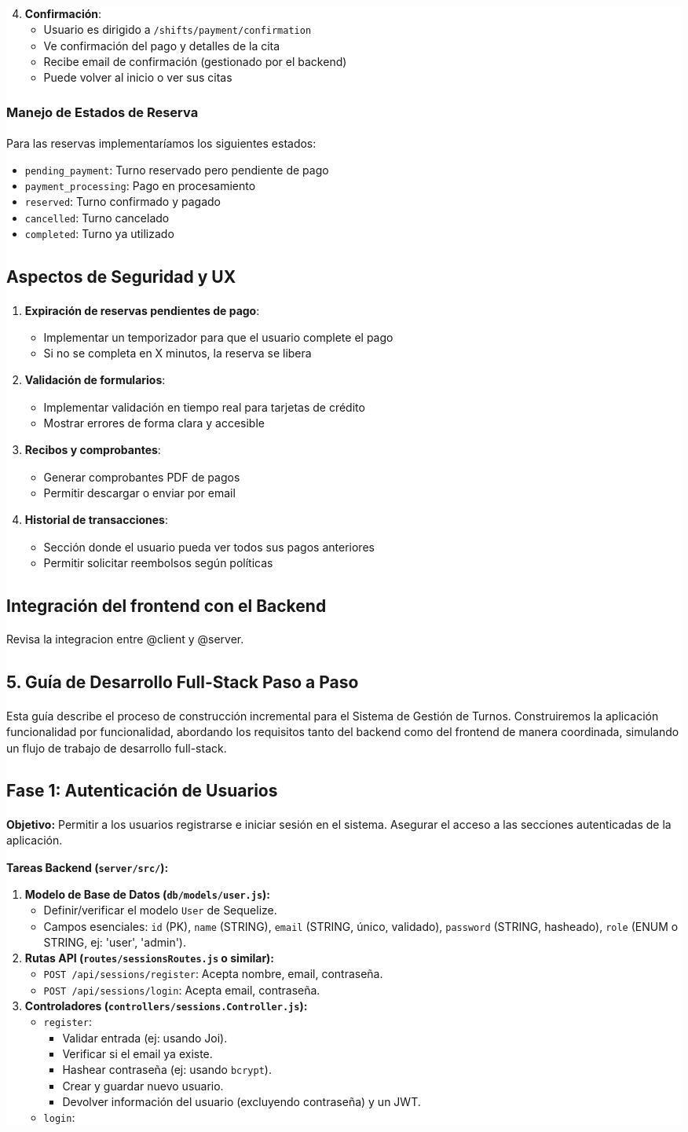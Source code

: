 4. **Confirmación**:
   - Usuario es dirigido a `/shifts/payment/confirmation`
   - Ve confirmación del pago y detalles de la cita
   - Recibe email de confirmación (gestionado por el backend)
   - Puede volver al inicio o ver sus citas

### Manejo de Estados de Reserva

Para las reservas implementaríamos los siguientes estados:

- `pending_payment`: Turno reservado pero pendiente de pago
- `payment_processing`: Pago en procesamiento
- `reserved`: Turno confirmado y pagado
- `cancelled`: Turno cancelado
- `completed`: Turno ya utilizado

## Aspectos de Seguridad y UX

1. **Expiración de reservas pendientes de pago**:
   - Implementar un temporizador para que el usuario complete el pago
   - Si no se completa en X minutos, la reserva se libera

2. **Validación de formularios**:
   - Implementar validación en tiempo real para tarjetas de crédito
   - Mostrar errores de forma clara y accesible

3. **Recibos y comprobantes**:
   - Generar comprobantes PDF de pagos
   - Permitir descargar o enviar por email

4. **Historial de transacciones**:
   - Sección donde el usuario pueda ver todos sus pagos anteriores
   - Permitir solicitar reembolsos según políticas

## Integración del frontend con el Backend

Revisa la integracion entre @client y @server.

## 5. Guía de Desarrollo Full-Stack Paso a Paso

Esta guía describe el proceso de construcción incremental para el Sistema de Gestión de Turnos. Construiremos la aplicación funcionalidad por funcionalidad, abordando los requisitos tanto del backend como del frontend de manera coordinada, simulando un flujo de trabajo de desarrollo full-stack.

## Fase 1: Autenticación de Usuarios

**Objetivo:** Permitir a los usuarios registrarse e iniciar sesión en el sistema. Asegurar el acceso a las secciones autenticadas de la aplicación.

**Tareas Backend (`server/src/`):**

1. **Modelo de Base de Datos (`db/models/user.js`):**
    - Definir/verificar el modelo `User` de Sequelize.
    - Campos esenciales: `id` (PK), `name` (STRING), `email` (STRING, único, validado), `password` (STRING, hasheado), `role` (ENUM o STRING, ej: 'user', 'admin').
2. **Rutas API (`routes/sessionsRoutes.js` o similar):**
    - `POST /api/sessions/register`: Acepta nombre, email, contraseña.
    - `POST /api/sessions/login`: Acepta email, contraseña.
3. **Controladores (`controllers/sessions.Controller.js`):**
    - `register`:
        - Validar entrada (ej: usando Joi).
        - Verificar si el email ya existe.
        - Hashear contraseña (ej: usando `bcrypt`).
        - Crear y guardar nuevo usuario.
        - Devolver información del usuario (excluyendo contraseña) y un JWT.
    - `login`: